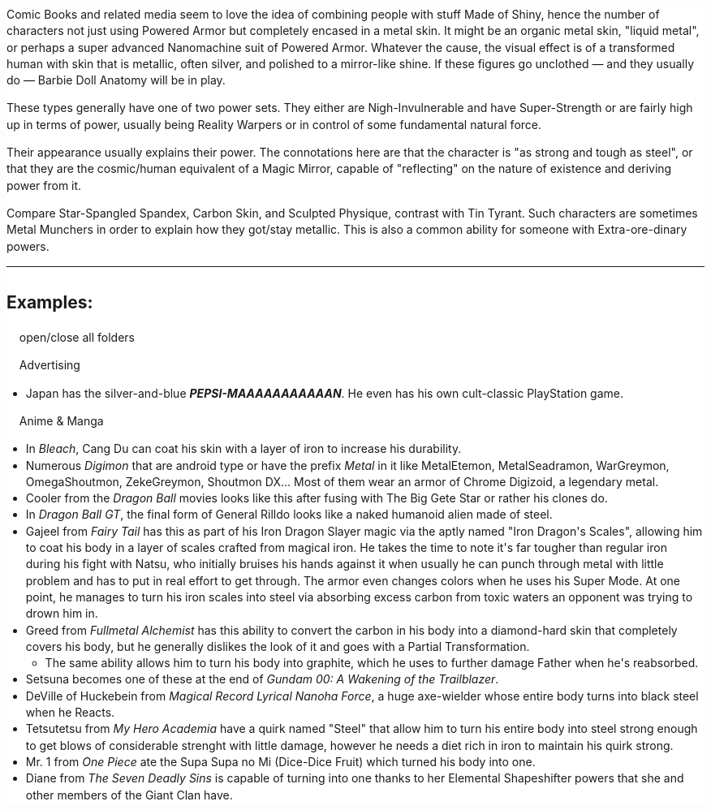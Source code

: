 Comic Books and related media seem to love the idea of combining people with stuff Made of Shiny, hence the number of characters not just using Powered Armor but completely encased in a metal skin. It might be an organic metal skin, "liquid metal", or perhaps a super advanced Nanomachine suit of Powered Armor. Whatever the cause, the visual effect is of a transformed human with skin that is metallic, often silver, and polished to a mirror-like shine. If these figures go unclothed — and they usually do — Barbie Doll Anatomy will be in play.

These types generally have one of two power sets. They either are Nigh-Invulnerable and have Super-Strength or are fairly high up in terms of power, usually being Reality Warpers or in control of some fundamental natural force.

Their appearance usually explains their power. The connotations here are that the character is "as strong and tough as steel", or that they are the cosmic/human equivalent of a Magic Mirror, capable of "reflecting" on the nature of existence and deriving power from it.

Compare Star-Spangled Spandex, Carbon Skin, and Sculpted Physique, contrast with Tin Tyrant. Such characters are sometimes Metal Munchers in order to explain how they got/stay metallic. This is also a common ability for someone with Extra-ore-dinary powers.

___

## Examples:

    open/close all folders 

    Advertising 

-   Japan has the silver-and-blue _**PEPSI-MAAAAAAAAAAAN**_. He even has his own cult-classic PlayStation game.

    Anime & Manga 

-   In _Bleach_, Cang Du can coat his skin with a layer of iron to increase his durability.
-   Numerous _Digimon_ that are android type or have the prefix _Metal_ in it like MetalEtemon, MetalSeadramon, WarGreymon, OmegaShoutmon, ZekeGreymon, Shoutmon DX... Most of them wear an armor of Chrome Digizoid, a legendary metal.
-   Cooler from the _Dragon Ball_ movies looks like this after fusing with The Big Gete Star or rather his clones do.
-   In _Dragon Ball GT_, the final form of General Rilldo looks like a naked humanoid alien made of steel.
-   Gajeel from _Fairy Tail_ has this as part of his Iron Dragon Slayer magic via the aptly named "Iron Dragon's Scales", allowing him to coat his body in a layer of scales crafted from magical iron. He takes the time to note it's far tougher than regular iron during his fight with Natsu, who initially bruises his hands against it when usually he can punch through metal with little problem and has to put in real effort to get through. The armor even changes colors when he uses his Super Mode. At one point, he manages to turn his iron scales into steel via absorbing excess carbon from toxic waters an opponent was trying to drown him in.
-   Greed from _Fullmetal Alchemist_ has this ability to convert the carbon in his body into a diamond-hard skin that completely covers his body, but he generally dislikes the look of it and goes with a Partial Transformation.
    -   The same ability allows him to turn his body into graphite, which he uses to further damage Father when he's reabsorbed.
-   Setsuna becomes one of these at the end of _Gundam 00: A Wakening of the Trailblazer_.
-   DeVille of Huckebein from _Magical Record Lyrical Nanoha Force_, a huge axe-wielder whose entire body turns into black steel when he Reacts.
-   Tetsutetsu from _My Hero Academia_ have a quirk named "Steel" that allow him to turn his entire body into steel strong enough to get blows of considerable strenght with little damage, however he needs a diet rich in iron to maintain his quirk strong.
-   Mr. 1 from _One Piece_ ate the Supa Supa no Mi (Dice-Dice Fruit) which turned his body into one.
-   Diane from _The Seven Deadly Sins_ is capable of turning into one thanks to her Elemental Shapeshifter powers that she and other members of the Giant Clan have.
